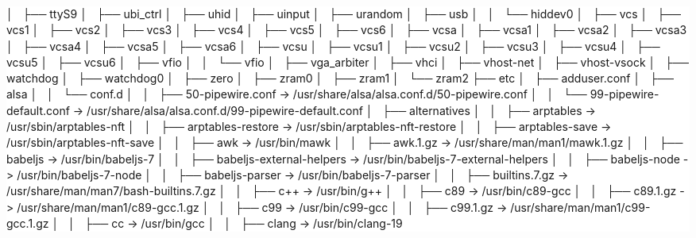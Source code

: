│   ├── ttyS9
│   ├── ubi_ctrl
│   ├── uhid
│   ├── uinput
│   ├── urandom
│   ├── usb
│   │   └── hiddev0
│   ├── vcs
│   ├── vcs1
│   ├── vcs2
│   ├── vcs3
│   ├── vcs4
│   ├── vcs5
│   ├── vcs6
│   ├── vcsa
│   ├── vcsa1
│   ├── vcsa2
│   ├── vcsa3
│   ├── vcsa4
│   ├── vcsa5
│   ├── vcsa6
│   ├── vcsu
│   ├── vcsu1
│   ├── vcsu2
│   ├── vcsu3
│   ├── vcsu4
│   ├── vcsu5
│   ├── vcsu6
│   ├── vfio
│   │   └── vfio
│   ├── vga_arbiter
│   ├── vhci
│   ├── vhost-net
│   ├── vhost-vsock
│   ├── watchdog
│   ├── watchdog0
│   ├── zero
│   ├── zram0
│   ├── zram1
│   └── zram2
├── etc
│   ├── adduser.conf
│   ├── alsa
│   │   └── conf.d
│   │       ├── 50-pipewire.conf -> /usr/share/alsa/alsa.conf.d/50-pipewire.conf
│   │       └── 99-pipewire-default.conf -> /usr/share/alsa/alsa.conf.d/99-pipewire-default.conf
│   ├── alternatives
│   │   ├── arptables -> /usr/sbin/arptables-nft
│   │   ├── arptables-restore -> /usr/sbin/arptables-nft-restore
│   │   ├── arptables-save -> /usr/sbin/arptables-nft-save
│   │   ├── awk -> /usr/bin/mawk
│   │   ├── awk.1.gz -> /usr/share/man/man1/mawk.1.gz
│   │   ├── babeljs -> /usr/bin/babeljs-7
│   │   ├── babeljs-external-helpers -> /usr/bin/babeljs-7-external-helpers
│   │   ├── babeljs-node -> /usr/bin/babeljs-7-node
│   │   ├── babeljs-parser -> /usr/bin/babeljs-7-parser
│   │   ├── builtins.7.gz -> /usr/share/man/man7/bash-builtins.7.gz
│   │   ├── c++ -> /usr/bin/g++
│   │   ├── c89 -> /usr/bin/c89-gcc
│   │   ├── c89.1.gz -> /usr/share/man/man1/c89-gcc.1.gz
│   │   ├── c99 -> /usr/bin/c99-gcc
│   │   ├── c99.1.gz -> /usr/share/man/man1/c99-gcc.1.gz
│   │   ├── cc -> /usr/bin/gcc
│   │   ├── clang -> /usr/bin/clang-19